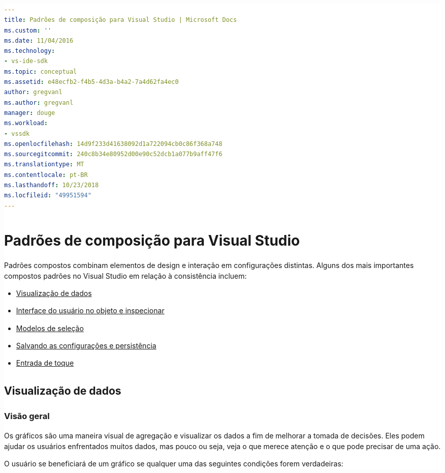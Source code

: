 ```yaml
---
title: Padrões de composição para Visual Studio | Microsoft Docs
ms.custom: ''
ms.date: 11/04/2016
ms.technology:
- vs-ide-sdk
ms.topic: conceptual
ms.assetid: e48ecfb2-f4b5-4d3a-b4a2-7a4d62fa4ec0
author: gregvanl
ms.author: gregvanl
manager: douge
ms.workload:
- vssdk
ms.openlocfilehash: 14d9f233d41638092d1a722094cb0c86f368a748
ms.sourcegitcommit: 240c8b34e80952d00e90c52dcb1a077b9aff47f6
ms.translationtype: MT
ms.contentlocale: pt-BR
ms.lasthandoff: 10/23/2018
ms.locfileid: "49951594"
---
```

# <a name="composite-patterns-for-visual-studio"></a>Padrões de composição para Visual Studio
Padrões compostos combinam elementos de design e interação em configurações distintas. Alguns dos mais importantes compostos padrões no Visual Studio em relação à consistência incluem:  

-   [Visualização de dados](../../extensibility/ux-guidelines/composite-patterns-for-visual-studio.md#BKMK_DataVisualization)  

-   [Interface do usuário no objeto e inspecionar](../../extensibility/ux-guidelines/composite-patterns-for-visual-studio.md#BKMK_OnObjectUI)  

-   [Modelos de seleção](../../extensibility/ux-guidelines/composite-patterns-for-visual-studio.md#BKMK_SelectionModels)  

-   [Salvando as configurações e persistência](../../extensibility/ux-guidelines/composite-patterns-for-visual-studio.md#BKMK_PersistenceAndSavingSettings)  

-   [Entrada de toque](../../extensibility/ux-guidelines/composite-patterns-for-visual-studio.md#BKMK_TouchInput)  

##  <a name="BKMK_DataVisualization"></a> Visualização de dados  

### <a name="overview"></a>Visão geral  
 Os gráficos são uma maneira visual de agregação e visualizar os dados a fim de melhorar a tomada de decisões. Eles podem ajudar os usuários enfrentados muitos dados, mas pouco ou seja, veja o que merece atenção e o que pode precisar de uma ação.  

 O usuário se beneficiará de um gráfico se qualquer uma das seguintes condições forem verdadeiras:  

